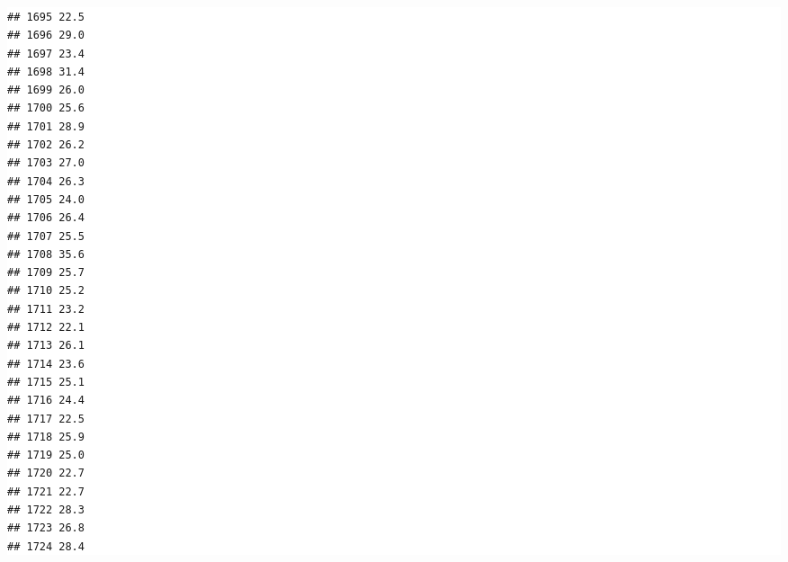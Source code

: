     ## 1695 22.5
    ## 1696 29.0
    ## 1697 23.4
    ## 1698 31.4
    ## 1699 26.0
    ## 1700 25.6
    ## 1701 28.9
    ## 1702 26.2
    ## 1703 27.0
    ## 1704 26.3
    ## 1705 24.0
    ## 1706 26.4
    ## 1707 25.5
    ## 1708 35.6
    ## 1709 25.7
    ## 1710 25.2
    ## 1711 23.2
    ## 1712 22.1
    ## 1713 26.1
    ## 1714 23.6
    ## 1715 25.1
    ## 1716 24.4
    ## 1717 22.5
    ## 1718 25.9
    ## 1719 25.0
    ## 1720 22.7
    ## 1721 22.7
    ## 1722 28.3
    ## 1723 26.8
    ## 1724 28.4